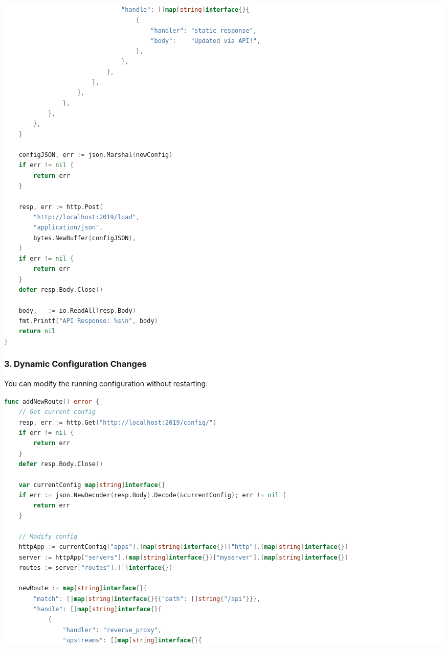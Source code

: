 ```go
								"handle": []map[string]interface{}{
									{
										"handler": "static_response",
										"body":    "Updated via API!",
									},
								},
							},
						},
					},
				},
			},
		},
	}

	configJSON, err := json.Marshal(newConfig)
	if err != nil {
		return err
	}

	resp, err := http.Post(
		"http://localhost:2019/load",
		"application/json",
		bytes.NewBuffer(configJSON),
	)
	if err != nil {
		return err
	}
	defer resp.Body.Close()

	body, _ := io.ReadAll(resp.Body)
	fmt.Printf("API Response: %s\n", body)
	return nil
}
```

### 3. Dynamic Configuration Changes

You can modify the running configuration without restarting:

```go
func addNewRoute() error {
	// Get current config
	resp, err := http.Get("http://localhost:2019/config/")
	if err != nil {
		return err
	}
	defer resp.Body.Close()

	var currentConfig map[string]interface{}
	if err := json.NewDecoder(resp.Body).Decode(&currentConfig); err != nil {
		return err
	}

	// Modify config
	httpApp := currentConfig["apps"].(map[string]interface{})["http"].(map[string]interface{})
	server := httpApp["servers"].(map[string]interface{})["myserver"].(map[string]interface{})
	routes := server["routes"].([]interface{})

	newRoute := map[string]interface{}{
		"match": []map[string]interface{}{{"path": []string{"/api"}}},
		"handle": []map[string]interface{}{
			{
				"handler": "reverse_proxy",
				"upstreams": []map[string]interface{}{
```